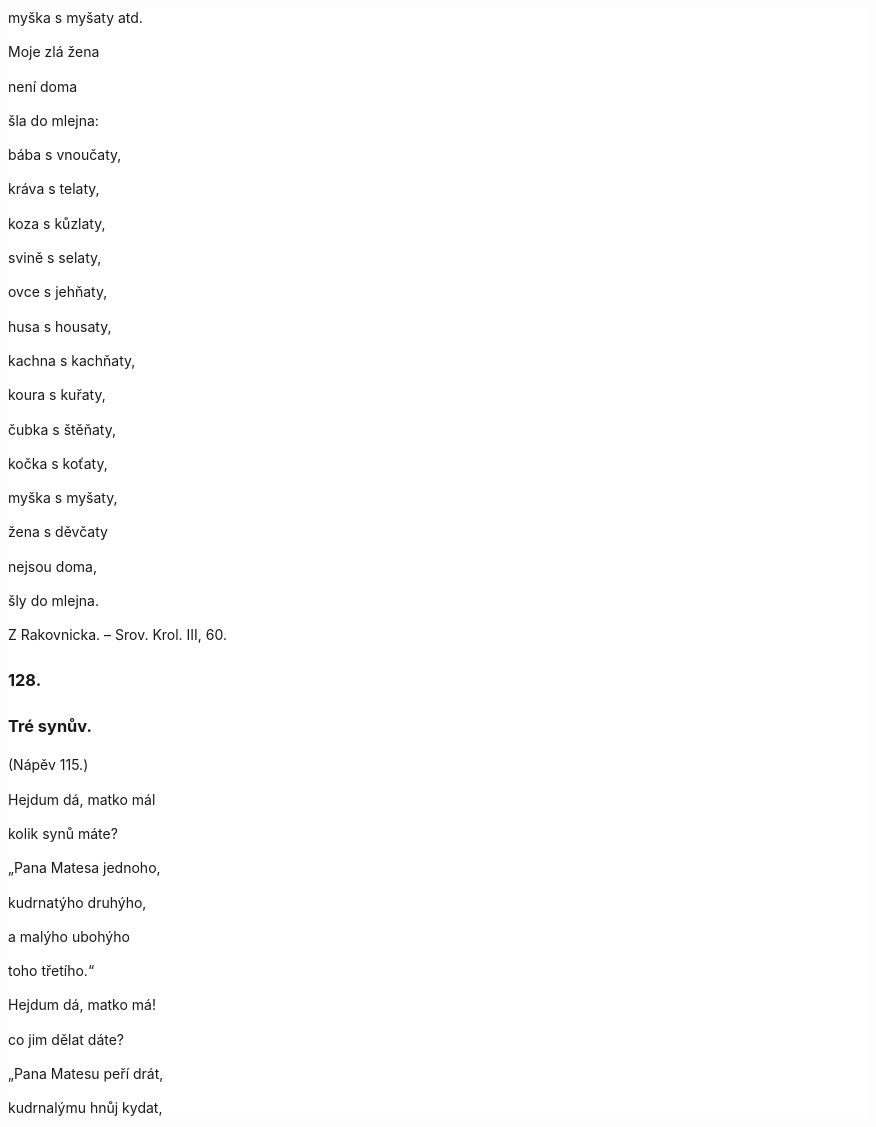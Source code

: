 myška s myšaty atd.

Moje zlá žena

není doma

šla do mlejna:

bába s vnoučaty,

kráva s telaty,

koza s kůzlaty,

svině s selaty,

ovce s jehňaty,

husa s housaty,

kachna s kachňaty,

koura s kuřaty,

čubka s štěňaty,

kočka s koťaty,

myška s myšaty,

žena s děvčaty

nejsou doma,

šly do mlejna.

Z Rakovnicka. – Srov. Krol. III, 60.

### 128.

### Tré synův.

(Nápěv 115.)

Hejdum dá, matko mál

kolik synů máte?

„Pana Matesa jednoho,

kudrnatýho druhýho,

a malýho ubohýho

toho třetího.“

Hejdum dá, matko má!

co jim dělat dáte?

„Pana Matesu peří drát,

kudrnalýmu hnůj kydat,
